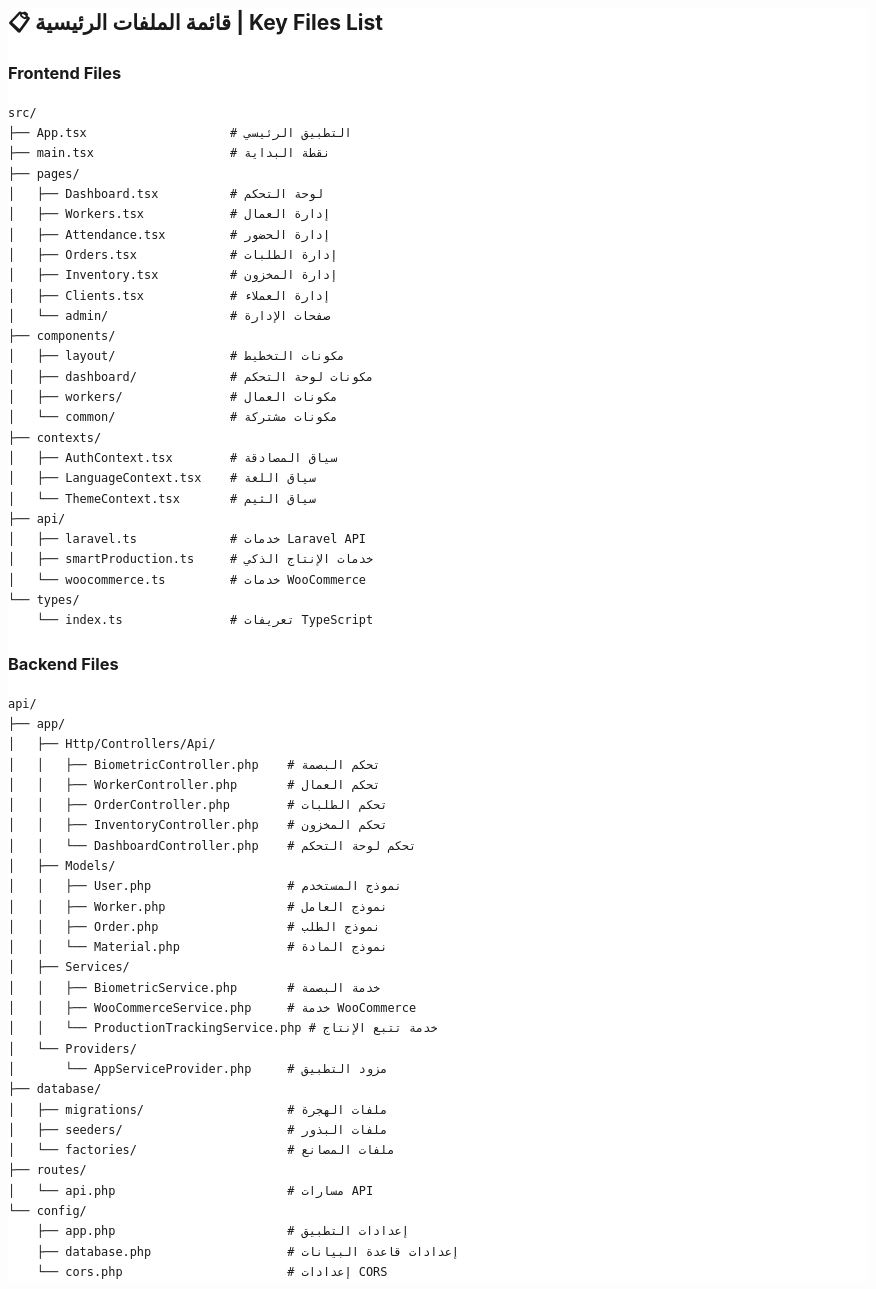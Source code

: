## 📋 قائمة الملفات الرئيسية | Key Files List

### Frontend Files
```
src/
├── App.tsx                    # التطبيق الرئيسي
├── main.tsx                   # نقطة البداية
├── pages/
│   ├── Dashboard.tsx          # لوحة التحكم
│   ├── Workers.tsx            # إدارة العمال
│   ├── Attendance.tsx         # إدارة الحضور
│   ├── Orders.tsx             # إدارة الطلبات
│   ├── Inventory.tsx          # إدارة المخزون
│   ├── Clients.tsx            # إدارة العملاء
│   └── admin/                 # صفحات الإدارة
├── components/
│   ├── layout/                # مكونات التخطيط
│   ├── dashboard/             # مكونات لوحة التحكم
│   ├── workers/               # مكونات العمال
│   └── common/                # مكونات مشتركة
├── contexts/
│   ├── AuthContext.tsx        # سياق المصادقة
│   ├── LanguageContext.tsx    # سياق اللغة
│   └── ThemeContext.tsx       # سياق الثيم
├── api/
│   ├── laravel.ts             # خدمات Laravel API
│   ├── smartProduction.ts     # خدمات الإنتاج الذكي
│   └── woocommerce.ts         # خدمات WooCommerce
└── types/
    └── index.ts               # تعريفات TypeScript
```

### Backend Files
```
api/
├── app/
│   ├── Http/Controllers/Api/
│   │   ├── BiometricController.php    # تحكم البصمة
│   │   ├── WorkerController.php       # تحكم العمال
│   │   ├── OrderController.php        # تحكم الطلبات
│   │   ├── InventoryController.php    # تحكم المخزون
│   │   └── DashboardController.php    # تحكم لوحة التحكم
│   ├── Models/
│   │   ├── User.php                   # نموذج المستخدم
│   │   ├── Worker.php                 # نموذج العامل
│   │   ├── Order.php                  # نموذج الطلب
│   │   └── Material.php               # نموذج المادة
│   ├── Services/
│   │   ├── BiometricService.php       # خدمة البصمة
│   │   ├── WooCommerceService.php     # خدمة WooCommerce
│   │   └── ProductionTrackingService.php # خدمة تتبع الإنتاج
│   └── Providers/
│       └── AppServiceProvider.php     # مزود التطبيق
├── database/
│   ├── migrations/                    # ملفات الهجرة
│   ├── seeders/                       # ملفات البذور
│   └── factories/                     # ملفات المصانع
├── routes/
│   └── api.php                        # مسارات API
└── config/
    ├── app.php                        # إعدادات التطبيق
    ├── database.php                   # إعدادات قاعدة البيانات
    └── cors.php                       # إعدادات CORS
```